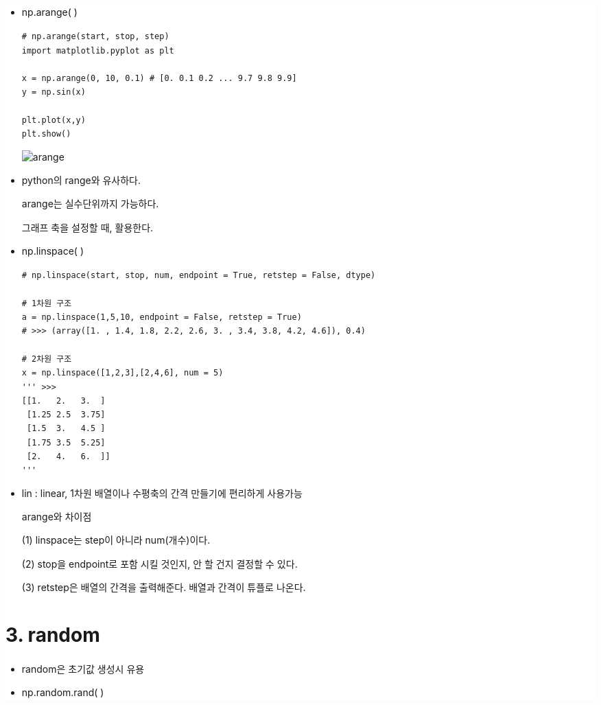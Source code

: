- np.arange( )

  ```
  # np.arange(start, stop, step)
  import matplotlib.pyplot as plt
  
  x = np.arange(0, 10, 0.1) # [0. 0.1 0.2 ... 9.7 9.8 9.9]
  y = np.sin(x)
  
  plt.plot(x,y)
  plt.show()
  ```

  ![arange](https://user-images.githubusercontent.com/65662520/136138209-48c03145-0f2d-4ae0-abef-270fc992d8d0.png)

- python의 range와 유사하다.  

  arange는 실수단위까지 가능하다.  

  그래프 축을 설정할 때, 활용한다.

- np.linspace( )

  ```
  # np.linspace(start, stop, num, endpoint = True, retstep = False, dtype)
  
  # 1차원 구조
  a = np.linspace(1,5,10, endpoint = False, retstep = True)
  # >>> (array([1. , 1.4, 1.8, 2.2, 2.6, 3. , 3.4, 3.8, 4.2, 4.6]), 0.4)
  
  # 2차원 구조
  x = np.linspace([1,2,3],[2,4,6], num = 5)
  ''' >>>
  [[1.   2.   3.  ]
   [1.25 2.5  3.75]
   [1.5  3.   4.5 ]
   [1.75 3.5  5.25]
   [2.   4.   6.  ]]
  '''
  ```

- lin : linear, 1차원 배열이나 수평축의 간격 만들기에 편리하게 사용가능  

  arange와 차이점  

  (1) linspace는 step이 아니라 num(개수)이다.  

  (2) stop을 endpoint로 포함 시킬 것인지, 안 할 건지 결정할 수 있다.  

  (3) retstep은 배열의 간격을 출력해준다. 배열과 간격이 튜플로 나온다.

# 3\. random

- random은 초기값 생성시 유용

- np.random.rand( )
